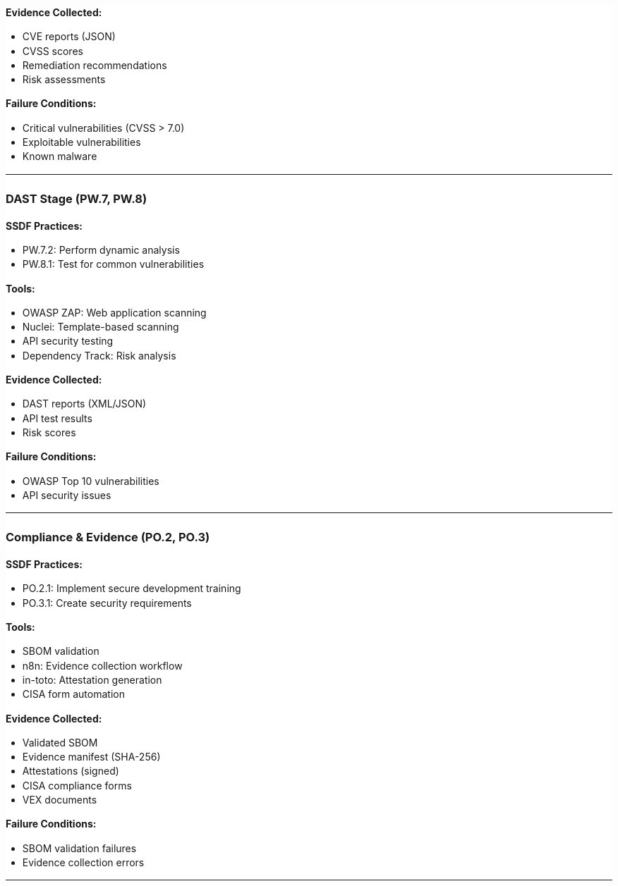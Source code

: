 **Evidence Collected:**
- CVE reports (JSON)
- CVSS scores
- Remediation recommendations
- Risk assessments

**Failure Conditions:**
- Critical vulnerabilities (CVSS > 7.0)
- Exploitable vulnerabilities
- Known malware

---

### DAST Stage (PW.7, PW.8)
**SSDF Practices:**
- PW.7.2: Perform dynamic analysis
- PW.8.1: Test for common vulnerabilities

**Tools:**
- OWASP ZAP: Web application scanning
- Nuclei: Template-based scanning
- API security testing
- Dependency Track: Risk analysis

**Evidence Collected:**
- DAST reports (XML/JSON)
- API test results
- Risk scores

**Failure Conditions:**
- OWASP Top 10 vulnerabilities
- API security issues

---

### Compliance & Evidence (PO.2, PO.3)
**SSDF Practices:**
- PO.2.1: Implement secure development training
- PO.3.1: Create security requirements

**Tools:**
- SBOM validation
- n8n: Evidence collection workflow
- in-toto: Attestation generation
- CISA form automation

**Evidence Collected:**
- Validated SBOM
- Evidence manifest (SHA-256)
- Attestations (signed)
- CISA compliance forms
- VEX documents

**Failure Conditions:**
- SBOM validation failures
- Evidence collection errors

---
